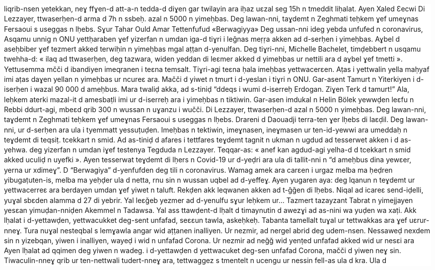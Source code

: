 liqrib-nsen yetekkan, neɣ ffɣen-d
att-a-n tedda-d diɣen gar twilayin
ara iḥaz uɛzal seg 15h n tmeddit liḥalat. Ayen Xaled Ɛecwi Di Lezzayer, ttwaserḥen-d
arma d 7h n ssbeḥ.
azal n 5000 n yimeḥbas. Deg lawan-nni, taɣdemt n Zeghmati teḥkem ɣef umeɣnas Fersaoui s useggas n lḥebs.
Sɣur Tahar Ould Amar Tettenfufud «Berwagiyya»
Deg ussan-nni ideg yebda unfufed n coronavirus, Asqamu
unnig n ONU yettḥaraben ɣef yizerfan n umdan iga-d tiɣri
i leǧnas meṛṛa akken ad d-serḥen i yimeḥbas. Aɣbel d
aseḥbiber ɣef tezmert akked terwiḥin n yimeḥbas mgal aṭṭan
d-yenulfan. Deg tiɣri-nni, Michelle Bachelet, timḍebbert n
usqamu twehha-d: « ilaq ad ttwaserḥen, deg tazwara, widen
yeddan di leɛmer akked d yimeḥbas ur nettili ara d aɣbel ɣef
tmetti ». Yettusemma mčči d ibandiyen imeqranen i teɛna temsalt.
Tiɣri-agi teɛna ḥala imeḥbas yettwacerɛen. Aṭas i yettwalin
yella maḥyaf imi aṭas daɣen yellan n yimeḥbas ur ncureɛ
ara. Mačči d yiwet n tmurt i d-yeslan i tiɣri n ONU. Gar-asent
Tamurt n Yiterkiyen i d-iserḥen i wazal 90 000 d ameḥbus.
Mara twaliḍ akka, ad s-tiniḍ “ddeqs i wumi d-iserreḥ
Erdogan. Ziɣen Terk d tamurt!” Ala, leḥkem aterki mazal-it
d amesbaṭli imi ur d-iserreḥ ara i yimeḥbas n tiktiwin. Gar-asen imdukal n Helin Bölek yewwḍen leɛfu n Rebbi ddurt-agi, mbeɛd qrib 300 n wussan n uɣanzu i wučči.
Di Lezzayer, ttwaserḥen-d azal n 5000 n yimeḥbas. Deg
lawan-nni, taɣdemt n Zeghmati teḥkem ɣef umeɣnas
Fersaoui s useggas n lḥebs. Drareni d Daouadji terra-ten
ɣer lḥebs di laɛḍil. Deg lawan-nni, ur d-serḥen ara ula i
tyemmatt yessuṭuḍen. Imeḥbas n tektiwin, imeɣnasen,
ineɣmasen ur ten-id-yewwi ara umeddaḥ n teɣdemt di teqsiṭ.
tcekkart n smid. Ad as-tiniḍ d afares i tettfares teɣdemt
tagnit n ukman n ugdud ad tesserwet akken i d as-yehwa.
deg yizerfan n umdan iɣef testenya Tegduda n Lezzayer.
Teqqar-as: « anef kan agdud-agi yelha-d d tcekkart n smid
akked uculiḍ n uyefki ». Ayen tesserwat teɣdemt di lḥers n
Covid-19 ur d-yeḍri ara ula di tallit-nni n “d ameḥbus dina
yewɛer, yerna ur xdimeɣ”. D “Berwagiya” d-yenfufden deg
tili n coronavirus. Wamag amek ara carɛen i urgaz melba ma
ḥeḍren yibugaṭuten-is, melba ma yeḥḍer ula d netta, rnu sin
n wussan uqbel ad d-yeffeɣ. Ayen yugaren aya: deg lqanun
n teɣdemt ur yettwacerreɛ ara berdayen umdan ɣef yiwet n
taluft. Rekḍen akk leqwanen akken ad t-ǧǧen di lḥebs. Niqal
ad icareɛ send-iḍelli, yuɣal sbɛden alamma d 27 di yebrir.
Yal leɛǧeb yezmer ad d-yenulfu sɣur leḥkem ur… Tazmert tazayzant
Tabrat n yimejjayen yesɛan yimuḍan-nniḍen Akemmel n
Tadawsa. Yal ass ttawḍent-d
lḥalt d timaynutin d awezɣi ad as-nini wa yuḍen wa xaṭi. Akk lḥalat
i d-yettawḍen, yettwacukket
deg-sent unfafad, seɛɛun tawla,
askeḥkeḥ. Tabanta tamellalt tuɣal
ur tettwakkas ara ɣef uɛrur-nneɣ.
Tura nuɣal nesteqbal s lemɣawla angar wid aṭṭanen
inalliyen. Ur nezmir, ad nergel
abrid deg udem-nsen. Nessaweḍ
nexdem sin n yizebqan, yiwen i inalliyen,
wayeḍ i wid n unfafad Corona.
Ur nezmir ad neğğ wid yenṭed
unfafad akked wid ur nesɛi ara Ayen lḥalat
ad qqimen deg yiwen n wadeg.
i d-yettawḍen d
yettwacuket deg-sen unfafad
Corona, mačči d yiwen neɣ
sin. Tiwaculin-nneɣ qrib ur ten-nettwali tudert-nneɣ ara,
tettwaggez s tmentelt n ucengu
ur nessin fell-as ula d kra. Ula d